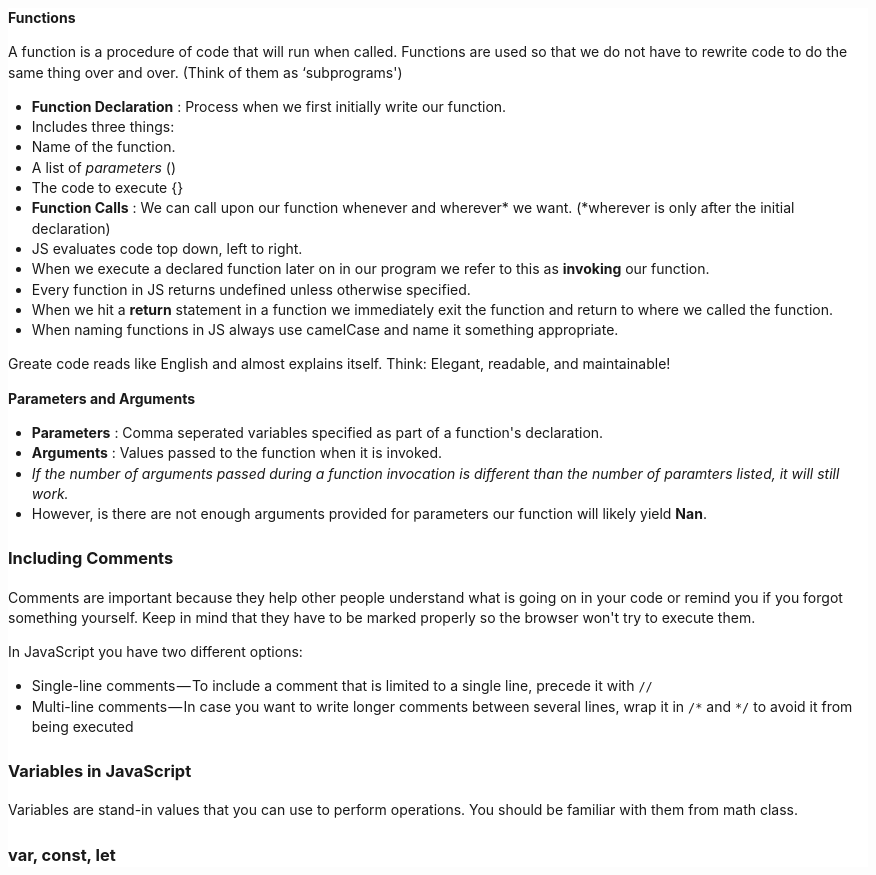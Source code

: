 **Functions**

A function is a procedure of code that will run when called. Functions are used so that we do not have to rewrite code to do the same thing over and over. (Think of them as ‘subprograms')

-   <span id="366f">**Function Declaration** : Process when we first initially write our function.</span>
-   <span id="676f">Includes three things:</span>
-   <span id="80c2">Name of the function.</span>
-   <span id="f3a4">A list of _parameters_ ()</span>
-   <span id="2b0e">The code to execute {}</span>
-   <span id="6879">**Function Calls** : We can call upon our function whenever and wherever\* we want. (\*wherever is only after the initial declaration)</span>
-   <span id="8374">JS evaluates code top down, left to right.</span>
-   <span id="2687">When we execute a declared function later on in our program we refer to this as **invoking** our function.</span>
-   <span id="0c3a">Every function in JS returns undefined unless otherwise specified.</span>
-   <span id="4207">When we hit a **return** statement in a function we immediately exit the function and return to where we called the function.</span>
-   <span id="e39f">When naming functions in JS always use camelCase and name it something appropriate.</span>

Greate code reads like English and almost explains itself. Think: Elegant, readable, and maintainable!

**Parameters and Arguments**

-   <span id="e94e">**Parameters** : Comma seperated variables specified as part of a function's declaration.</span>
-   <span id="6740">**Arguments** : Values passed to the function when it is invoked.</span>
-   <span id="004c">_If the number of arguments passed during a function invocation is different than the number of paramters listed, it will still work._</span>
-   <span id="7da5">However, is there are not enough arguments provided for parameters our function will likely yield **Nan**.</span>

### Including Comments

Comments are important because they help other people understand what is going on in your code or remind you if you forgot something yourself. Keep in mind that they have to be marked properly so the browser won't try to execute them.

In JavaScript you have two different options:

-   <span id="356d">Single-line comments — To include a comment that is limited to a single line, precede it with `//`</span>
-   <span id="ee3a">Multi-line comments — In case you want to write longer comments between several lines, wrap it in `/*` and `*/` to avoid it from being executed</span>

### Variables in JavaScript

Variables are stand-in values that you can use to perform operations. You should be familiar with them from math class.

### var, const, let
